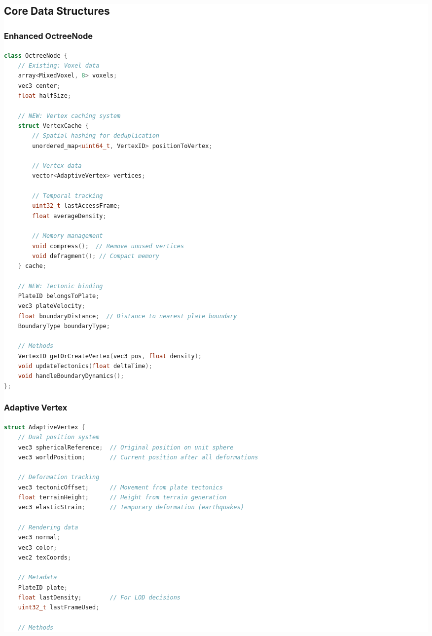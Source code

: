 ## Core Data Structures

### Enhanced OctreeNode
```cpp
class OctreeNode {
    // Existing: Voxel data
    array<MixedVoxel, 8> voxels;
    vec3 center;
    float halfSize;
    
    // NEW: Vertex caching system
    struct VertexCache {
        // Spatial hashing for deduplication
        unordered_map<uint64_t, VertexID> positionToVertex;
        
        // Vertex data
        vector<AdaptiveVertex> vertices;
        
        // Temporal tracking
        uint32_t lastAccessFrame;
        float averageDensity;
        
        // Memory management
        void compress();  // Remove unused vertices
        void defragment(); // Compact memory
    } cache;
    
    // NEW: Tectonic binding
    PlateID belongsToPlate;
    vec3 plateVelocity;
    float boundaryDistance;  // Distance to nearest plate boundary
    BoundaryType boundaryType;
    
    // Methods
    VertexID getOrCreateVertex(vec3 pos, float density);
    void updateTectonics(float deltaTime);
    void handleBoundaryDynamics();
};
```

### Adaptive Vertex
```cpp
struct AdaptiveVertex {
    // Dual position system
    vec3 sphericalReference;  // Original position on unit sphere
    vec3 worldPosition;       // Current position after all deformations
    
    // Deformation tracking
    vec3 tectonicOffset;      // Movement from plate tectonics
    float terrainHeight;      // Height from terrain generation
    vec3 elasticStrain;       // Temporary deformation (earthquakes)
    
    // Rendering data
    vec3 normal;
    vec3 color;
    vec2 texCoords;
    
    // Metadata
    PlateID plate;
    float lastDensity;        // For LOD decisions
    uint32_t lastFrameUsed;
    
    // Methods
```